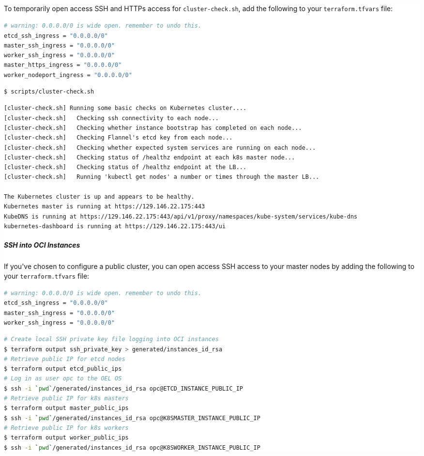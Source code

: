 To temporarily open access SSH and HTTPs access for `cluster-check.sh`, add the following to your `terraform.tfvars` file:

```bash
# warning: 0.0.0.0/0 is wide open. remember to undo this.
etcd_ssh_ingress = "0.0.0.0/0"
master_ssh_ingress = "0.0.0.0/0"
worker_ssh_ingress = "0.0.0.0/0"
master_https_ingress = "0.0.0.0/0"
worker_nodeport_ingress = "0.0.0.0/0"
```

```bash
$ scripts/cluster-check.sh
```
```
[cluster-check.sh] Running some basic checks on Kubernetes cluster....
[cluster-check.sh]   Checking ssh connectivity to each node...
[cluster-check.sh]   Checking whether instance bootstrap has completed on each node...
[cluster-check.sh]   Checking Flannel's etcd key from each node...
[cluster-check.sh]   Checking whether expected system services are running on each node...
[cluster-check.sh]   Checking status of /healthz endpoint at each k8s master node...
[cluster-check.sh]   Checking status of /healthz endpoint at the LB...
[cluster-check.sh]   Running 'kubectl get nodes' a number or times through the master LB...

The Kubernetes cluster is up and appears to be healthy.
Kubernetes master is running at https://129.146.22.175:443
KubeDNS is running at https://129.146.22.175:443/api/v1/proxy/namespaces/kube-system/services/kube-dns
kubernetes-dashboard is running at https://129.146.22.175:443/ui
```

##### SSH into OCI Instances

If you've chosen to configure a public cluster, you can open access SSH access to your master nodes by adding the following to your `terraform.tfvars` file:

```bash
# warning: 0.0.0.0/0 is wide open. remember to undo this.
etcd_ssh_ingress = "0.0.0.0/0"
master_ssh_ingress = "0.0.0.0/0"
worker_ssh_ingress = "0.0.0.0/0"
```

```bash
# Create local SSH private key file logging into OCI instances
$ terraform output ssh_private_key > generated/instances_id_rsa
# Retrieve public IP for etcd nodes
$ terraform output etcd_public_ips
# Log in as user opc to the OEL OS
$ ssh -i `pwd`/generated/instances_id_rsa opc@ETCD_INSTANCE_PUBLIC_IP
# Retrieve public IP for k8s masters
$ terraform output master_public_ips
$ ssh -i `pwd`/generated/instances_id_rsa opc@K8SMASTER_INSTANCE_PUBLIC_IP
# Retrieve public IP for k8s workers
$ terraform output worker_public_ips
$ ssh -i `pwd`/generated/instances_id_rsa opc@K8SWORKER_INSTANCE_PUBLIC_IP
```


[terraform]: https://terraform.io
[oci]: https://cloud.oracle.com/cloud-infrastructure
[oci provider]: https://github.com/oracle/terraform-provider-oci/releases
[API signing]: https://docs.us-phoenix-1.oraclecloud.com/Content/API/Concepts/apisigningkey.htm
[Kubectl]: https://kubernetes.io/docs/tasks/tools/install-kubectl/